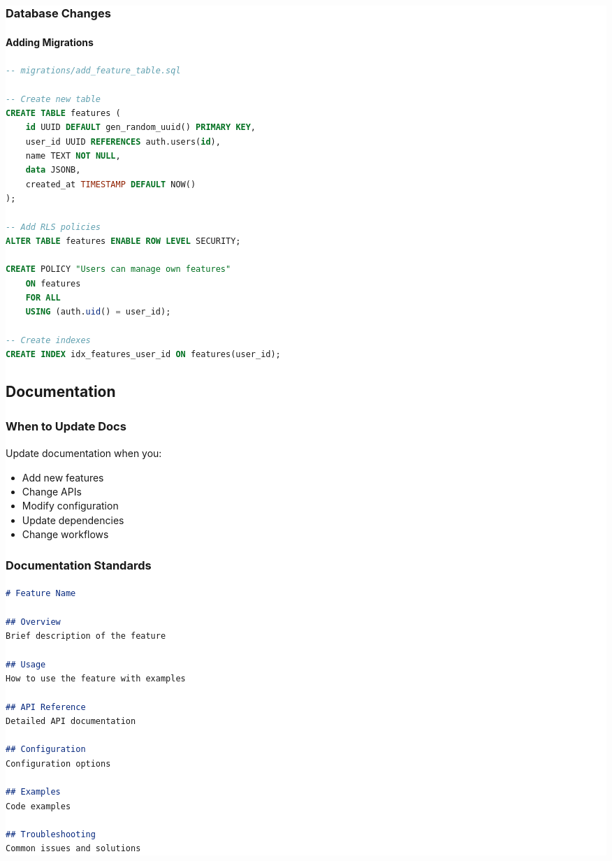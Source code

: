 ### Database Changes

#### Adding Migrations

```sql
-- migrations/add_feature_table.sql

-- Create new table
CREATE TABLE features (
    id UUID DEFAULT gen_random_uuid() PRIMARY KEY,
    user_id UUID REFERENCES auth.users(id),
    name TEXT NOT NULL,
    data JSONB,
    created_at TIMESTAMP DEFAULT NOW()
);

-- Add RLS policies
ALTER TABLE features ENABLE ROW LEVEL SECURITY;

CREATE POLICY "Users can manage own features"
    ON features
    FOR ALL
    USING (auth.uid() = user_id);

-- Create indexes
CREATE INDEX idx_features_user_id ON features(user_id);
```

## Documentation

### When to Update Docs

Update documentation when you:
- Add new features
- Change APIs
- Modify configuration
- Update dependencies
- Change workflows

### Documentation Standards

```markdown
# Feature Name

## Overview
Brief description of the feature

## Usage
How to use the feature with examples

## API Reference
Detailed API documentation

## Configuration
Configuration options

## Examples
Code examples

## Troubleshooting
Common issues and solutions
```
